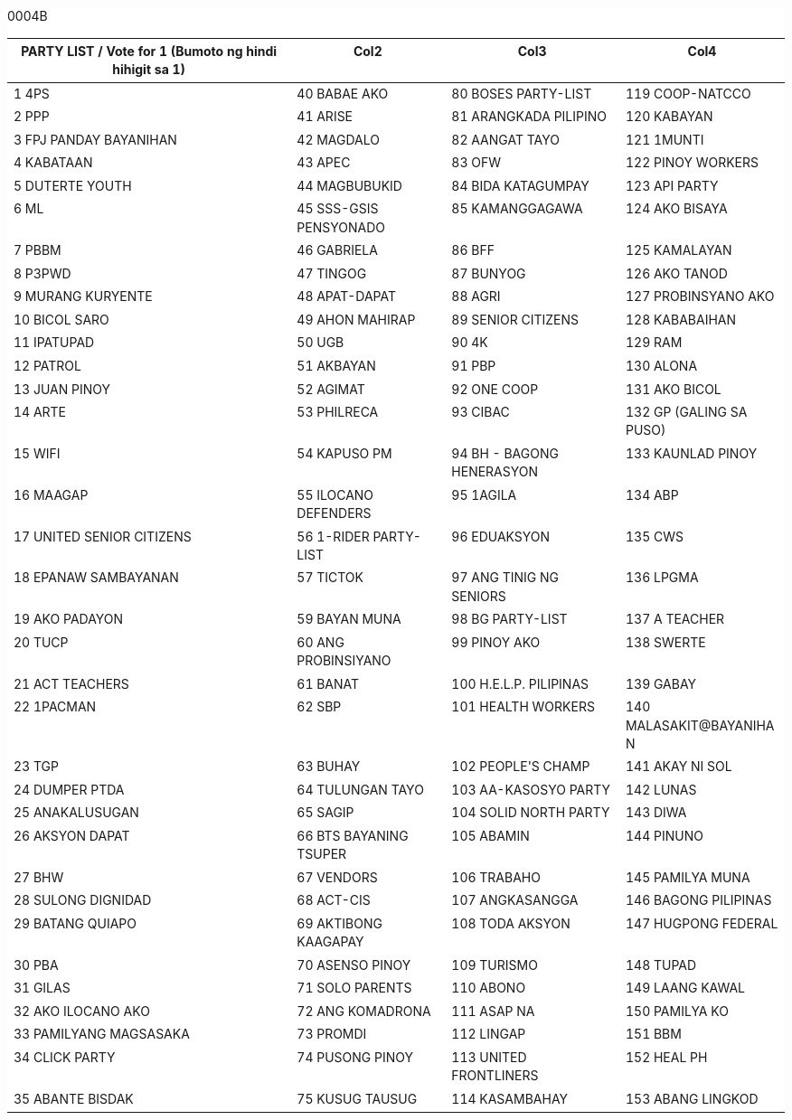 0004B

| PARTY LIST / Vote for 1 (Bumoto ng hindi hihigit sa 1) | Col2                   | Col3                      | Col4                    |
| ------------------------------------------------------ | ---------------------- | ------------------------- | ----------------------- |
| 1 4PS                                                  | 40 BABAE AKO           | 80 BOSES PARTY-LIST       | 119 COOP-NATCCO         |
| 2 PPP                                                  | 41 ARISE               | 81 ARANGKADA PILIPINO     | 120 KABAYAN             |
| 3 FPJ PANDAY BAYANIHAN                                 | 42 MAGDALO             | 82 AANGAT TAYO            | 121 1MUNTI              |
| 4 KABATAAN                                             | 43 APEC                | 83 OFW                    | 122 PINOY WORKERS       |
| 5 DUTERTE YOUTH                                        | 44 MAGBUBUKID          | 84 BIDA KATAGUMPAY        | 123 API PARTY           |
| 6 ML                                                   | 45 SSS-GSIS PENSYONADO | 85 KAMANGGAGAWA           | 124 AKO BISAYA          |
| 7 PBBM                                                 | 46 GABRIELA            | 86 BFF                    | 125 KAMALAYAN           |
| 8 P3PWD                                                | 47 TINGOG              | 87 BUNYOG                 | 126 AKO TANOD           |
| 9 MURANG KURYENTE                                      | 48 APAT-DAPAT          | 88 AGRI                   | 127 PROBINSYANO AKO     |
| 10 BICOL SARO                                          | 49 AHON MAHIRAP        | 89 SENIOR CITIZENS        | 128 KABABAIHAN          |
| 11 IPATUPAD                                            | 50 UGB                 | 90 4K                     | 129 RAM                 |
| 12 PATROL                                              | 51 AKBAYAN             | 91 PBP                    | 130 ALONA               |
| 13 JUAN PINOY                                          | 52 AGIMAT              | 92 ONE COOP               | 131 AKO BICOL           |
| 14 ARTE                                                | 53 PHILRECA            | 93 CIBAC                  | 132 GP (GALING SA PUSO) |
| 15 WIFI                                                | 54 KAPUSO PM           | 94 BH - BAGONG HENERASYON | 133 KAUNLAD PINOY       |
| 16 MAAGAP                                              | 55 ILOCANO DEFENDERS   | 95 1AGILA                 | 134 ABP                 |
| 17 UNITED SENIOR CITIZENS                              | 56 1-RIDER PARTY-LIST  | 96 EDUAKSYON              | 135 CWS                 |
| 18 EPANAW SAMBAYANAN                                   | 57 TICTOK              | 97 ANG TINIG NG SENIORS   | 136 LPGMA               |
| 19 AKO PADAYON                                         | 59 BAYAN MUNA          | 98 BG PARTY-LIST          | 137 A TEACHER           |
| 20 TUCP                                                | 60 ANG PROBINSIYANO    | 99 PINOY AKO              | 138 SWERTE              |
| 21 ACT TEACHERS                                        | 61 BANAT               | 100 H.E.L.P. PILIPINAS    | 139 GABAY               |
| 22 1PACMAN                                             | 62 SBP                 | 101 HEALTH WORKERS        | 140 MALASAKIT@BAYANIHAN |
| 23 TGP                                                 | 63 BUHAY               | 102 PEOPLE'S CHAMP        | 141 AKAY NI SOL         |
| 24 DUMPER PTDA                                         | 64 TULUNGAN TAYO       | 103 AA-KASOSYO PARTY      | 142 LUNAS               |
| 25 ANAKALUSUGAN                                        | 65 SAGIP               | 104 SOLID NORTH PARTY     | 143 DIWA                |
| 26 AKSYON DAPAT                                        | 66 BTS BAYANING TSUPER | 105 ABAMIN                | 144 PINUNO              |
| 27 BHW                                                 | 67 VENDORS             | 106 TRABAHO               | 145 PAMILYA MUNA        |
| 28 SULONG DIGNIDAD                                     | 68 ACT-CIS             | 107 ANGKASANGGA           | 146 BAGONG PILIPINAS    |
| 29 BATANG QUIAPO                                       | 69 AKTIBONG KAAGAPAY   | 108 TODA AKSYON           | 147 HUGPONG FEDERAL     |
| 30 PBA                                                 | 70 ASENSO PINOY        | 109 TURISMO               | 148 TUPAD               |
| 31 GILAS                                               | 71 SOLO PARENTS        | 110 ABONO                 | 149 LAANG KAWAL         |
| 32 AKO ILOCANO AKO                                     | 72 ANG KOMADRONA       | 111 ASAP NA               | 150 PAMILYA KO          |
| 33 PAMILYANG MAGSASAKA                                 | 73 PROMDI              | 112 LINGAP                | 151 BBM                 |
| 34 CLICK PARTY                                         | 74 PUSONG PINOY        | 113 UNITED FRONTLINERS    | 152 HEAL PH             |
| 35 ABANTE BISDAK                                       | 75 KUSUG TAUSUG        | 114 KASAMBAHAY            | 153 ABANG LINGKOD       |